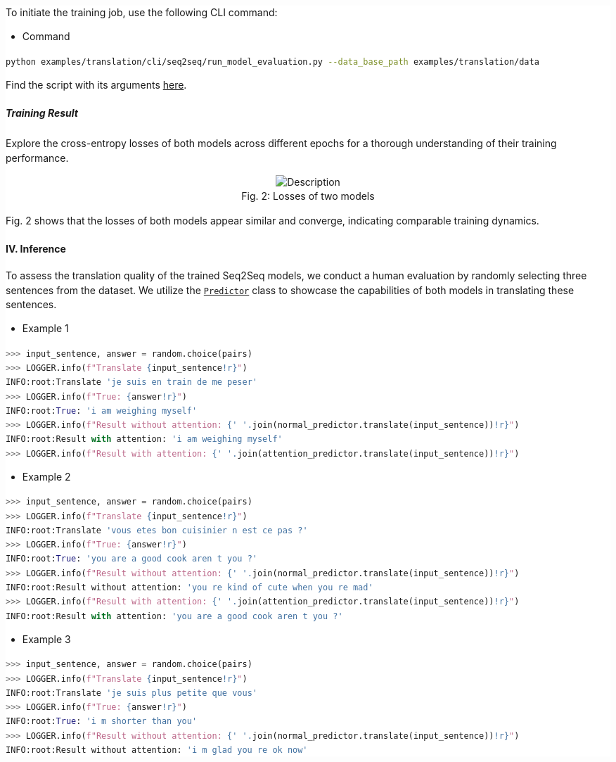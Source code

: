 To initiate the training job, use the following CLI command:

- Command
```bash
python examples/translation/cli/seq2seq/run_model_evaluation.py --data_base_path examples/translation/data
```

Find the script with its arguments [here](https://github.com/egpivo/nlp-practice/blob/main/examples/translation/cli/seq2seq/run_model_training.py).

##### Training Result
Explore the cross-entropy losses of both models across different epochs for a thorough understanding of their training performance.

<div style="text-align:center;">
  <img src="{{ site.url }}/assets/2023-11-15-comparing-sequence-to-sequence-decoders-with-and-without-attention/loss.png" width="700" height="250" alt="Description">
  <figcaption>Fig. 2: Losses of two models</figcaption>
</div>

Fig. 2 shows that the losses of both models appear similar and converge, indicating comparable training dynamics.

#### IV. Inference
To assess the translation quality of the trained Seq2Seq models, we conduct a human evaluation by randomly selecting three sentences from the dataset. We utilize the [`Predictor`](https://github.com/egpivo/nlp-practice/blob/main/nlp_practice/case/translation/Inference/predictor.py#L12) class to showcase the capabilities of both models in translating these sentences.
- Example 1
```python
>>> input_sentence, answer = random.choice(pairs)
>>> LOGGER.info(f"Translate {input_sentence!r}")
INFO:root:Translate 'je suis en train de me peser'
>>> LOGGER.info(f"True: {answer!r}")
INFO:root:True: 'i am weighing myself'
>>> LOGGER.info(f"Result without attention: {' '.join(normal_predictor.translate(input_sentence))!r}")
INFO:root:Result with attention: 'i am weighing myself'
>>> LOGGER.info(f"Result with attention: {' '.join(attention_predictor.translate(input_sentence))!r}")
```
- Example 2
```python
>>> input_sentence, answer = random.choice(pairs)
>>> LOGGER.info(f"Translate {input_sentence!r}")
INFO:root:Translate 'vous etes bon cuisinier n est ce pas ?'
>>> LOGGER.info(f"True: {answer!r}")
INFO:root:True: 'you are a good cook aren t you ?'
>>> LOGGER.info(f"Result without attention: {' '.join(normal_predictor.translate(input_sentence))!r}")
INFO:root:Result without attention: 'you re kind of cute when you re mad'
>>> LOGGER.info(f"Result with attention: {' '.join(attention_predictor.translate(input_sentence))!r}")
INFO:root:Result with attention: 'you are a good cook aren t you ?'
```
- Example 3
```python
>>> input_sentence, answer = random.choice(pairs)
>>> LOGGER.info(f"Translate {input_sentence!r}")
INFO:root:Translate 'je suis plus petite que vous'
>>> LOGGER.info(f"True: {answer!r}")
INFO:root:True: 'i m shorter than you'
>>> LOGGER.info(f"Result without attention: {' '.join(normal_predictor.translate(input_sentence))!r}")
INFO:root:Result without attention: 'i m glad you re ok now'
```